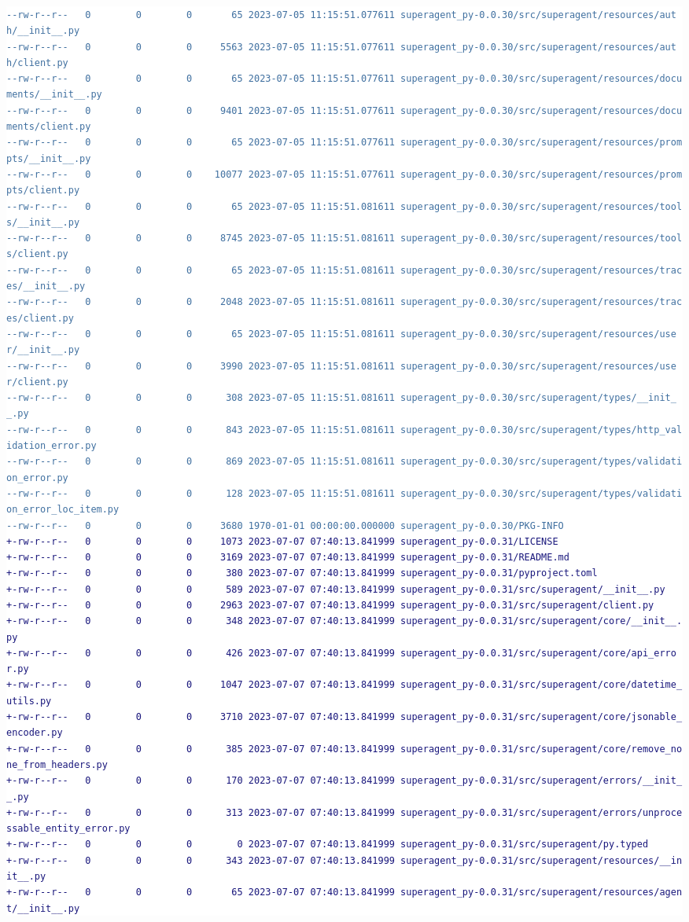 ```diff
--rw-r--r--   0        0        0       65 2023-07-05 11:15:51.077611 superagent_py-0.0.30/src/superagent/resources/auth/__init__.py
--rw-r--r--   0        0        0     5563 2023-07-05 11:15:51.077611 superagent_py-0.0.30/src/superagent/resources/auth/client.py
--rw-r--r--   0        0        0       65 2023-07-05 11:15:51.077611 superagent_py-0.0.30/src/superagent/resources/documents/__init__.py
--rw-r--r--   0        0        0     9401 2023-07-05 11:15:51.077611 superagent_py-0.0.30/src/superagent/resources/documents/client.py
--rw-r--r--   0        0        0       65 2023-07-05 11:15:51.077611 superagent_py-0.0.30/src/superagent/resources/prompts/__init__.py
--rw-r--r--   0        0        0    10077 2023-07-05 11:15:51.077611 superagent_py-0.0.30/src/superagent/resources/prompts/client.py
--rw-r--r--   0        0        0       65 2023-07-05 11:15:51.081611 superagent_py-0.0.30/src/superagent/resources/tools/__init__.py
--rw-r--r--   0        0        0     8745 2023-07-05 11:15:51.081611 superagent_py-0.0.30/src/superagent/resources/tools/client.py
--rw-r--r--   0        0        0       65 2023-07-05 11:15:51.081611 superagent_py-0.0.30/src/superagent/resources/traces/__init__.py
--rw-r--r--   0        0        0     2048 2023-07-05 11:15:51.081611 superagent_py-0.0.30/src/superagent/resources/traces/client.py
--rw-r--r--   0        0        0       65 2023-07-05 11:15:51.081611 superagent_py-0.0.30/src/superagent/resources/user/__init__.py
--rw-r--r--   0        0        0     3990 2023-07-05 11:15:51.081611 superagent_py-0.0.30/src/superagent/resources/user/client.py
--rw-r--r--   0        0        0      308 2023-07-05 11:15:51.081611 superagent_py-0.0.30/src/superagent/types/__init__.py
--rw-r--r--   0        0        0      843 2023-07-05 11:15:51.081611 superagent_py-0.0.30/src/superagent/types/http_validation_error.py
--rw-r--r--   0        0        0      869 2023-07-05 11:15:51.081611 superagent_py-0.0.30/src/superagent/types/validation_error.py
--rw-r--r--   0        0        0      128 2023-07-05 11:15:51.081611 superagent_py-0.0.30/src/superagent/types/validation_error_loc_item.py
--rw-r--r--   0        0        0     3680 1970-01-01 00:00:00.000000 superagent_py-0.0.30/PKG-INFO
+-rw-r--r--   0        0        0     1073 2023-07-07 07:40:13.841999 superagent_py-0.0.31/LICENSE
+-rw-r--r--   0        0        0     3169 2023-07-07 07:40:13.841999 superagent_py-0.0.31/README.md
+-rw-r--r--   0        0        0      380 2023-07-07 07:40:13.841999 superagent_py-0.0.31/pyproject.toml
+-rw-r--r--   0        0        0      589 2023-07-07 07:40:13.841999 superagent_py-0.0.31/src/superagent/__init__.py
+-rw-r--r--   0        0        0     2963 2023-07-07 07:40:13.841999 superagent_py-0.0.31/src/superagent/client.py
+-rw-r--r--   0        0        0      348 2023-07-07 07:40:13.841999 superagent_py-0.0.31/src/superagent/core/__init__.py
+-rw-r--r--   0        0        0      426 2023-07-07 07:40:13.841999 superagent_py-0.0.31/src/superagent/core/api_error.py
+-rw-r--r--   0        0        0     1047 2023-07-07 07:40:13.841999 superagent_py-0.0.31/src/superagent/core/datetime_utils.py
+-rw-r--r--   0        0        0     3710 2023-07-07 07:40:13.841999 superagent_py-0.0.31/src/superagent/core/jsonable_encoder.py
+-rw-r--r--   0        0        0      385 2023-07-07 07:40:13.841999 superagent_py-0.0.31/src/superagent/core/remove_none_from_headers.py
+-rw-r--r--   0        0        0      170 2023-07-07 07:40:13.841999 superagent_py-0.0.31/src/superagent/errors/__init__.py
+-rw-r--r--   0        0        0      313 2023-07-07 07:40:13.841999 superagent_py-0.0.31/src/superagent/errors/unprocessable_entity_error.py
+-rw-r--r--   0        0        0        0 2023-07-07 07:40:13.841999 superagent_py-0.0.31/src/superagent/py.typed
+-rw-r--r--   0        0        0      343 2023-07-07 07:40:13.841999 superagent_py-0.0.31/src/superagent/resources/__init__.py
+-rw-r--r--   0        0        0       65 2023-07-07 07:40:13.841999 superagent_py-0.0.31/src/superagent/resources/agent/__init__.py
```